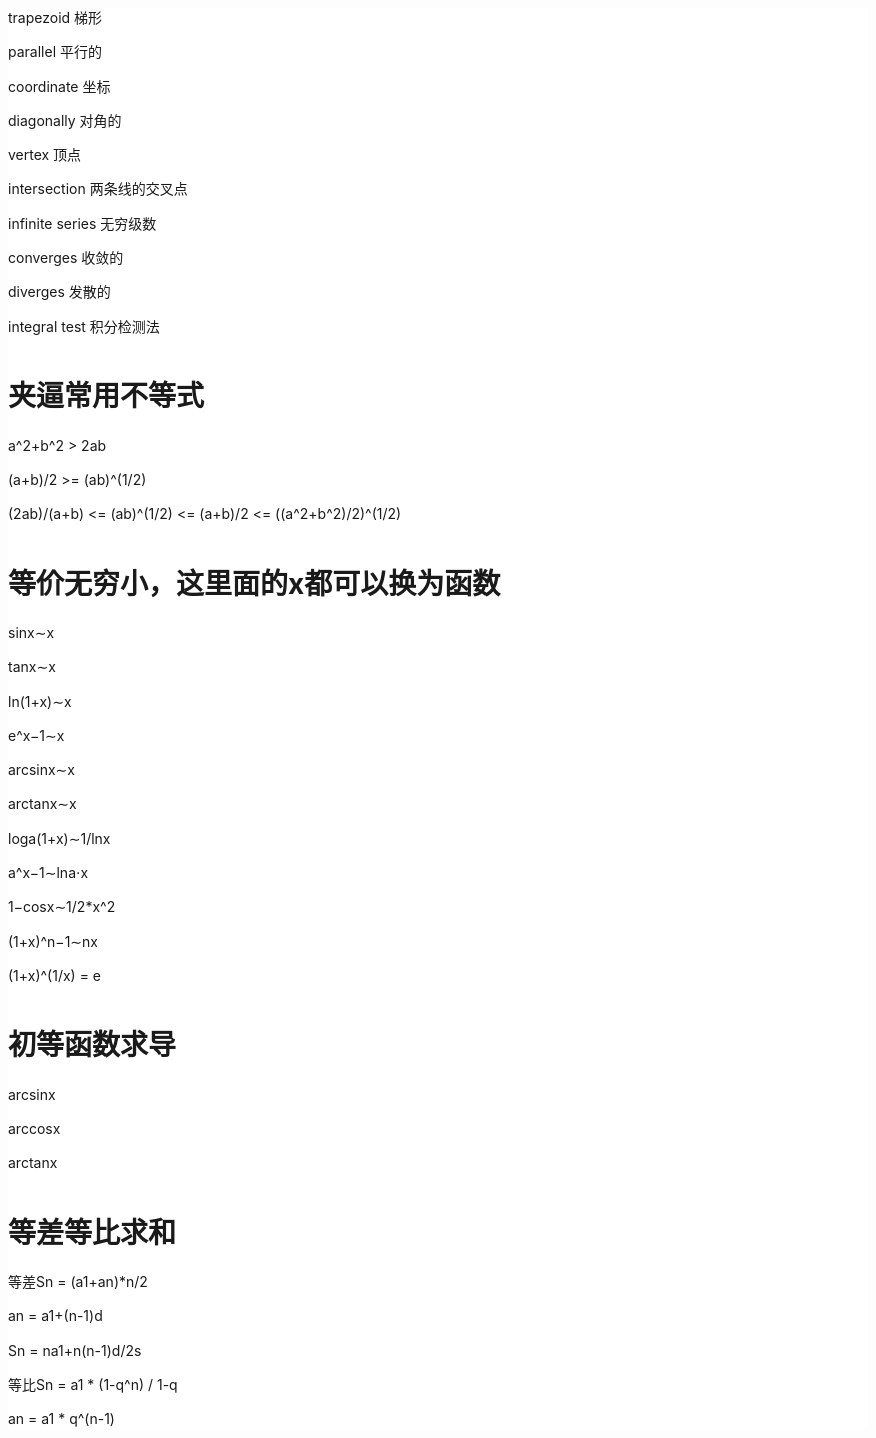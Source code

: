 trapezoid 梯形

parallel 平行的

coordinate  坐标

diagonally 对角的

vertex 顶点

intersection 两条线的交叉点

infinite series 无穷级数

converges  收敛的

diverges 发散的

 integral test 积分检测法

# 夹逼常用不等式

a^2+b^2 > 2ab

(a+b)/2 >= (ab)^(1/2)

(2ab)/(a+b) <= (ab)^(1/2) <= (a+b)/2 <= ((a^2+b^2)/2)^(1/2)



# 等价无穷小，这里面的x都可以换为函数

sinx∼x

tanx∼x

ln(1+x)∼x

e^x−1∼x

arcsinx∼x

arctanx∼x

loga(1+x)∼1/lnx

a^x−1∼lna⋅x

1−cosx∼1/2*x^2

(1+x)^n−1∼nx

(1+x)^(1/x)  = e



# 初等函数求导

arcsinx

arccosx

arctanx

# 等差等比求和

等差Sn = (a1+an)*n/2

an = a1+(n-1)d

Sn = na1+n(n-1)d/2s

等比Sn = a1 * (1-q^n) / 1-q 

an = a1 * q^(n-1)